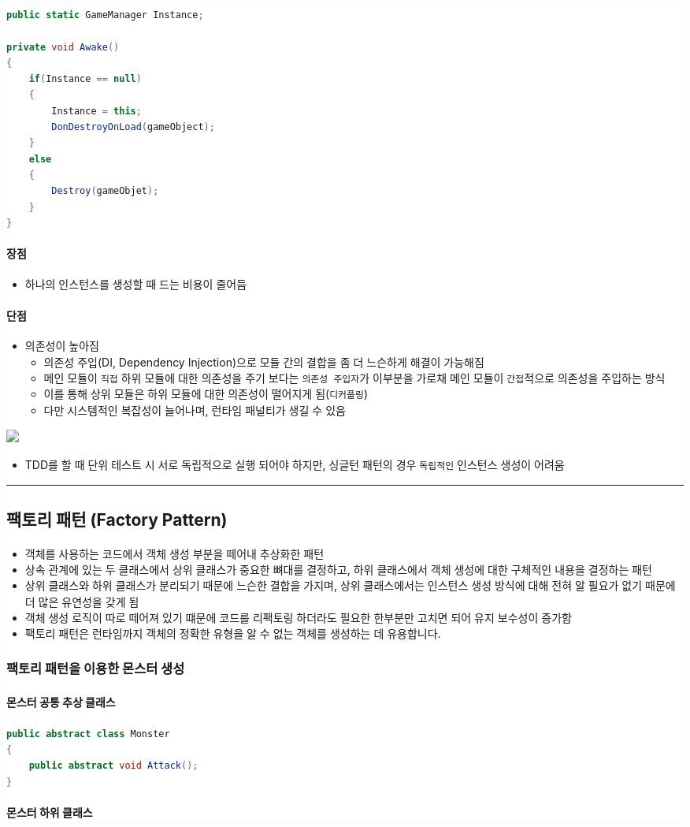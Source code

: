 ```csharp
public static GameManager Instance;

private void Awake()
{
	if(Instance == null)
	{
		Instance = this;
		DonDestroyOnLoad(gameObject);
	}
	else 
	{
		Destroy(gameObjet);
	}
}
```

#### 장점
- 하나의 인스턴스를 생성할 때 드는 비용이 줄어듬
#### 단점
- 의존성이 높아짐
	- 의존성 주입(DI, Dependency Injection)으로 모듈 간의 결합을 좀 더 느슨하게 해결이 가능해짐
	-  메인 모듈이 `직접` 하위 모듈에 대한 의존성을 주기 보다는 `의존성 주입자`가 이부분을 가로채 메인 모듈이 `간접`적으로 의존성을 주입하는 방식
	- 이를 통해 상위 모듈은 하위 모듈에 대한 의존성이 떨어지게 됨(`디커플링`)
	- 다만 시스템적인 복잡성이 늘어나며, 런타임 패널티가 생길 수 있음
	
![](https://i.imgur.com/X3dxP8D.jpg)


- TDD를 할 때 단위 테스트 시 서로 독립적으로 실행 되어야 하지만, 싱글턴 패턴의 경우 `독립적인` 인스턴스 생성이 어려움

---

팩토리 패턴 (Factory Pattern)
--
- 객체를 사용하는 코드에서 객체 생성 부분을 떼어내 추상화한 패턴
- 상속 관계에 있는 두 클래스에서 상위 클래스가 중요한 뼈대를 결정하고, 하위 클래스에서 객체 생성에 대한 구체적인 내용을 결정하는 패턴
- 상위 클래스와 하위 클래스가 분리되기 때문에 느슨한 결합을 가지며, 상위 클래스에서는 인스턴스 생성 방식에 대해 전혀 알 필요가 없기 때문에 더 많은 유연성을 갖게 됨
- 객체 생성 로직이 따로 떼어져 있기 떄문에 코드를 리팩토링 하더라도 필요한 한부분만 고치면 되어 유지 보수성이 증가함
- 팩토리 패턴은 런타임까지 객체의 정확한 유형을 알 수 없는 객체를 생성하는 데 유용합니다.
### 팩토리 패턴을 이용한 몬스터 생성

#### 몬스터 공통 추상 클래스

```csharp
public abstract class Monster 
{ 
	public abstract void Attack(); 
}
```

#### 몬스터 하위 클래스
